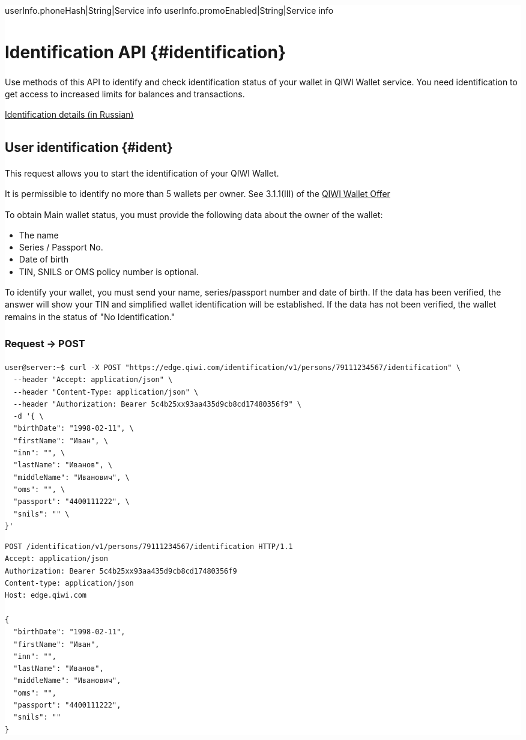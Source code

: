 userInfo.phoneHash|String|Service info
userInfo.promoEnabled|String|Service info


# Identification API {#identification}

Use methods of this API to identify and check identification status of your wallet in QIWI Wallet service. You need identification to get access to increased limits for balances and transactions.

[Identification details (in Russian)](https://qiwi.com/settings/identification#ru)


## User identification {#ident}

This request allows you to start the identification of your QIWI Wallet.

<aside class="warning">It is permissible to identify no more than 5 wallets per owner. See 3.1.1(III) of the <a href="https://static.qiwi.com/ru/doc/oferta_lk.pdf">QIWI Wallet Offer</a></aside>

To obtain Main wallet status, you must provide the following data about the owner of the wallet:

* The name
* Series / Passport No.
* Date of birth
* TIN, SNILS or OMS policy number is optional.

To identify your wallet, you must send your name, series/passport number and date of birth. If the data has been verified, the answer will show your TIN and simplified wallet identification will be established. If the data has not been verified, the wallet remains in the status of "No Identification."

<h3 class="request method">Request → POST</h3>

~~~shell
user@server:~$ curl -X POST "https://edge.qiwi.com/identification/v1/persons/79111234567/identification" \
  --header "Accept: application/json" \
  --header "Content-Type: application/json" \
  --header "Authorization: Bearer 5c4b25xx93aa435d9cb8cd17480356f9" \
  -d '{ \
  "birthDate": "1998-02-11", \
  "firstName": "Иван", \
  "inn": "", \
  "lastName": "Иванов", \
  "middleName": "Иванович", \
  "oms": "", \
  "passport": "4400111222", \
  "snils": "" \
}'
~~~

~~~http
POST /identification/v1/persons/79111234567/identification HTTP/1.1
Accept: application/json
Authorization: Bearer 5c4b25xx93aa435d9cb8cd17480356f9
Content-type: application/json
Host: edge.qiwi.com

{
  "birthDate": "1998-02-11",
  "firstName": "Иван",
  "inn": "",
  "lastName": "Иванов",
  "middleName": "Иванович",
  "oms": "",
  "passport": "4400111222",
  "snils": ""
}
~~~